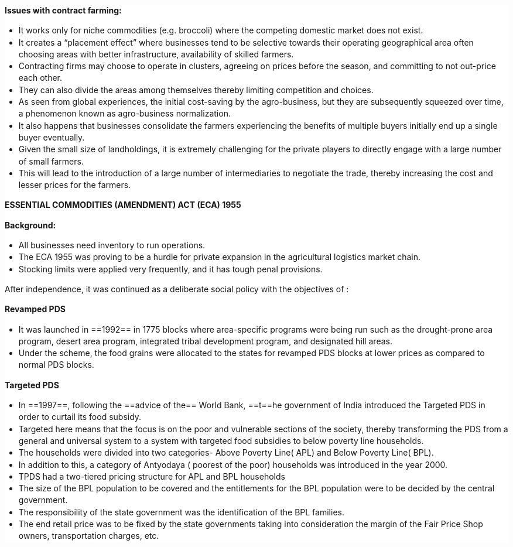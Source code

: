**Issues with contract farming:**

- It works only for niche commodities (e.g. broccoli) where the competing domestic market does not exist.
- It creates a “placement effect” where businesses tend to be selective towards their operating geographical area often choosing areas with better infrastructure, availability of skilled farmers.
- Contracting firms may choose to operate in clusters, agreeing on prices before the season, and committing to not out-price each other.
- They can also divide the areas among themselves thereby limiting competition and choices.
- As seen from global experiences, the initial cost-saving by the agro-business, but they are subsequently squeezed over time, a phenomenon known as agro-business normalization.
- It also happens that businesses consolidate the farmers experiencing the benefits of multiple buyers initially end up a single buyer eventually.
- Given the small size of landholdings, it is extremely challenging for the private players to directly engage with a large number of small farmers.
- This will lead to the introduction of a large number of intermediaries to negotiate the trade, thereby increasing the cost and lesser prices for the farmers.
 
**ESSENTIAL COMMODITIES (AMENDMENT) ACT (ECA) 1955**
   

**Background:**

- All businesses need inventory to run operations.
- The ECA 1955 was proving to be a hurdle for private expansion in the agricultural logistics market chain.
- Stocking limits were applied very frequently, and it has tough penal provisions.
   

After independence, it was continued as a deliberate social policy with the objectives of :
 
**Revamped PDS**

- It was launched in ==1992== in 1775 blocks where area-specific programs were being run such as the drought-prone area program, desert area program, integrated tribal development program, and designated hill areas.
- Under the scheme, the food grains were allocated to the states for revamped PDS blocks at lower prices as compared to normal PDS blocks.
 
**Targeted PDS**

- In ==1997==, following the ==advice of the== World Bank, ==t==he government of India introduced the Targeted PDS in order to curtail its food subsidy.
- Targeted here means that the focus is on the poor and vulnerable sections of the society, thereby transforming the PDS from a general and universal system to a system with targeted food subsidies to below poverty line households. 
- The households were divided into two categories- Above Poverty Line( APL) and Below Poverty Line( BPL).
- In addition to this, a category of Antyodaya ( poorest of the poor) households was introduced in the year 2000.
- TPDS had a two-tiered pricing structure for APL and BPL households
- The size of the BPL population to be covered and the entitlements for the BPL population were to be decided by the central government.
- The responsibility of the state government was the identification of the BPL families.
- The end retail price was to be fixed by the state governments taking into consideration the margin of the Fair Price Shop owners, transportation charges, etc.
 